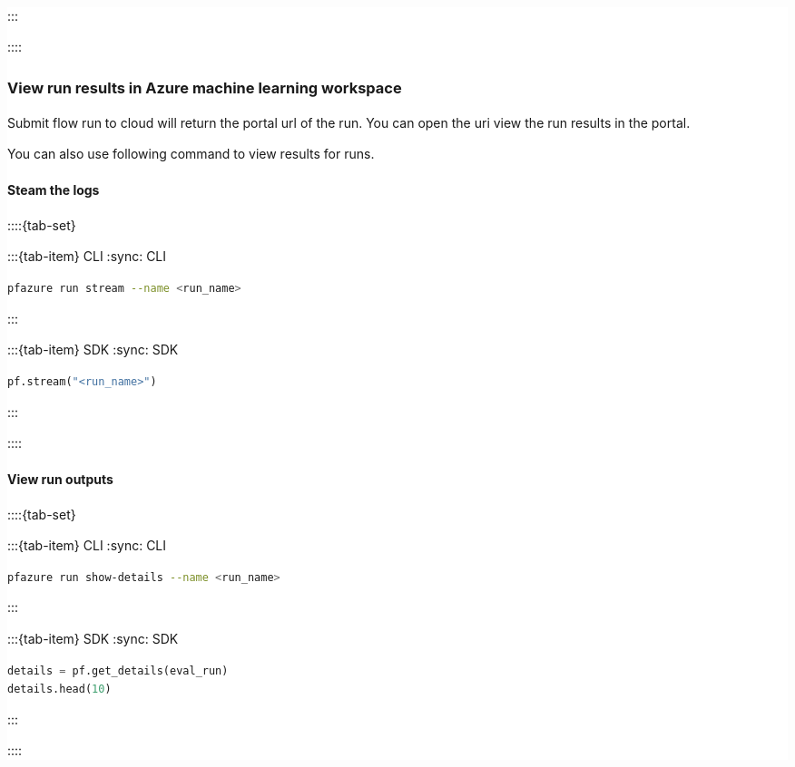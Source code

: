 :::

::::


### View run results in Azure machine learning workspace

Submit flow run to cloud will return the portal url of the run. You can open the uri view the run results in the portal.

You can also use following command to view results for runs.

#### Steam the logs

::::{tab-set}

:::{tab-item} CLI
:sync: CLI

```sh
pfazure run stream --name <run_name>
```

:::

:::{tab-item} SDK
:sync: SDK

```python
pf.stream("<run_name>")
```

:::

::::

#### View run outputs

::::{tab-set}

:::{tab-item} CLI
:sync: CLI

```sh
pfazure run show-details --name <run_name>
```

:::

:::{tab-item} SDK
:sync: SDK

```python
details = pf.get_details(eval_run)
details.head(10)
```

:::

::::

